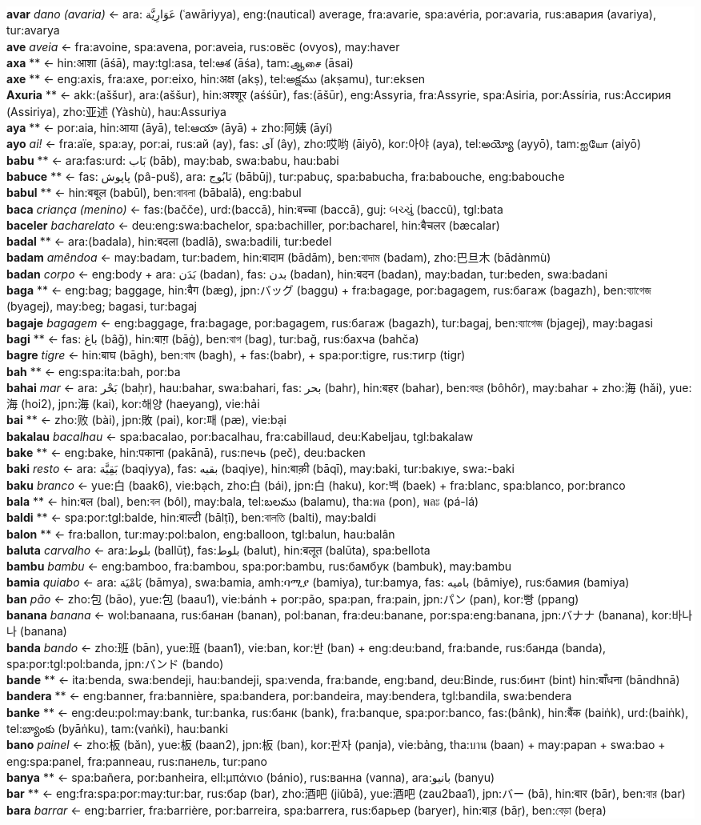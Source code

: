 **avar** *dano (avaria)* ← ara: عَوَارِيَّة‎ (ʿawāriyya), eng:(nautical) average, fra:avarie, spa:avéria, por:avaria, rus:авария (avariya), tur:avarya  
**ave** *aveia* ← fra:avoine, spa:avena, por:aveia, rus:овёс (ovyos), may:haver  
**axa** ** ← hin:आशा (āśā), may:tgl:asa, tel:ఆశ (āśa), tam:ஆசை (āsai)  
**axe** ** ← eng:axis, fra:axe, por:eixo, hin:अक्ष (akṣ), tel:అక్షము (akṣamu), tur:eksen  
**Axuria** ** ← akk:(aššur), ara:(aššur), hin:अश्शूर (aśśūr), fas:(āšūr), eng:Assyria, fra:Assyrie, spa:Asiria, por:Assíria, rus:Ассирия (Assiriya), zho:亚述 (Yàshù), hau:Assuriya  
**aya** ** ← por:aia, hin:आया (āyā), tel:ఆయా (āyā) + zho:阿姨 (āyí)  
**ayo** *ai!* ← fra:aïe, spa:ay, por:ai, rus:ай (ay), fas: آی‎ (ây), zho:哎哟 (āiyō), kor:아야 (aya), tel:అయ్యో (ayyō), tam:ஐயோ (aiyō)  
**babu** ** ← ara:fas:urd: بَاب‎ (bāb), may:bab, swa:babu, hau:babi  
**babuce** ** ← fas: پاپوش‎ (pâ-puš), ara: بَابُوج‎ (bābūj), tur:pabuç, spa:babucha, fra:babouche, eng:babouche  
**babul** ** ← hin:बबूल (babūl), ben:বাবলা (bābalā), eng:babul  
**baca** *criança (menino)* ← fas:(bačče), urd:(baccā), hin:बच्चा (baccā), guj: બચ્ચું (baccũ), tgl:bata  
**baceler** *bacharelato* ← deu:eng:swa:bachelor, spa:bachiller, por:bacharel, hin:बैचलर (bæcalar)  
**badal** ** ← ara:(badala), hin:बदला (badlā), swa:badili, tur:bedel  
**badam** *amêndoa* ← may:badam, tur:badem, hin:बादाम (bādām), ben:বাদাম (badam), zho:巴旦木 (bādànmù)  
**badan** *corpo* ← eng:body + ara:  بَدَن‎ (badan), fas: بدن‎ (badan), hin:बदन (badan), may:badan, tur:beden, swa:badani  
**baga** ** ← eng:bag; baggage, hin:बैग (bæg), jpn:バッグ (baggu) + fra:bagage, por:bagagem, rus:багаж (bagazh), ben:ব্যাগেজ (byagej), may:beg; bagasi, tur:bagaj  
**bagaje** *bagagem* ← eng:baggage, fra:bagage, por:bagagem, rus:багаж (bagazh), tur:bagaj, ben:ব্যাগেজ (bjagej), may:bagasi  
**bagi** ** ← fas: باغ‎ (bâğ), hin:बाग़ (bāġ), ben:বাগ (bag), tur:bağ, rus:бахча (bahča)  
**bagre** *tigre* ← hin:बाघ (bāgh), ben:বাঘ (bagh), + fas:(babr), + spa:por:tigre, rus:тигр (tigr)  
**bah** ** ← eng:spa:ita:bah, por:ba  
**bahai** *mar* ← ara: بَحْر‎ (baḥr), hau:bahar, swa:bahari, fas: بحر‎ (bahr), hin:बहर (bahar), ben:বহর (bôhôr), may:bahar + zho:海 (hǎi), yue:海 (hoi2), jpn:海 (kai), kor:해양 (haeyang), vie:hải  
**bai** ** ← zho:败 (bài), jpn:敗 (pai), kor:패 (pæ), vie:bại  
**bakalau** *bacalhau* ← spa:bacalao, por:bacalhau, fra:cabillaud, deu:Kabeljau, tgl:bakalaw  
**bake** ** ← eng:bake, hin:पकाना (pakānā), rus:печь (peč), deu:backen  
**baki** *resto* ← ara: بَقِيَّة‎ (baqiyya), fas: بقیه‎ (baqiye), hin:बाक़ी (bāqī), may:baki, tur:bakıye, swa:-baki  
**baku** *branco* ← yue:白 (baak6), vie:bạch, zho:白 (bái), jpn:白 (haku), kor:백 (baek) + fra:blanc, spa:blanco, por:branco  
**bala** ** ← hin:बल (bal), ben:বল (bôl), may:bala, tel:బలము (balamu), tha:พล (pon), พละ (pá-lá)  
**baldi** ** ← spa:por:tgl:balde, hin:बाल्टी (bālṭī), ben:বালতি (balti), may:baldi  
**balon** ** ← fra:ballon, tur:may:pol:balon, eng:balloon, tgl:balun, hau:balân  
**baluta** *carvalho* ← ara:بلوط (ballūṭ), fas:بلوط (balut), hin:बलूत (balūta), spa:bellota  
**bambu** *bambu* ← eng:bamboo, fra:bambou, spa:por:bambu, rus:бамбук (bambuk), may:bambu  
**bamia** *quiabo* ← ara: بَامْيَة‎ (bāmya), swa:bamia, amh:ባሚያ (bamiya), tur:bamya, fas: بامیه‎ (bâmiye), rus:бамия (bamiya)  
**ban** *pão* ← zho:包 (bāo), yue:包 (baau1), vie:bánh + por:pão, spa:pan, fra:pain, jpn:パン (pan), kor:빵 (ppang)  
**banana** *banana* ← wol:banaana, rus:банан (banan), pol:banan, fra:deu:banane, por:spa:eng:banana, jpn:バナナ (banana), kor:바나나 (banana)  
**banda** *bando* ← zho:班 (bān), yue:班 (baan1), vie:ban, kor:반 (ban) + eng:deu:band, fra:bande, rus:банда (banda), spa:por:tgl:pol:banda, jpn:バンド (bando)  
**bande** ** ← ita:benda, swa:bendeji, hau:bandeji, spa:venda, fra:bande, eng:band, deu:Binde, rus:бинт (bint) hin:बाँधना (bāndhnā)  
**bandera** ** ← eng:banner, fra:bannière, spa:bandera, por:bandeira, may:bendera, tgl:bandila, swa:bendera  
**banke** ** ← eng:deu:pol:may:bank, tur:banka, rus:банк (bank), fra:banque, spa:por:banco, fas:(bânk), hin:बैंक (baiṅk), urd:(baiṅk), tel:బ్యాంకు (byāṅku), tam:(vaṅki), hau:banki  
**bano** *painel* ← zho:板 (bǎn), yue:板 (baan2), jpn:板 (ban), kor:판자 (panja), vie:bảng, tha:บาน (baan) + may:papan + swa:bao + eng:spa:panel, fra:panneau, rus:панель, tur:pano  
**banya** ** ← spa:bañera, por:banheira, ell:μπάνιο (bánio), rus:ванна (vanna), ara:بانيو‎ (banyu)  
**bar** ** ← eng:fra:spa:por:may:tur:bar, rus:бар (bar), zho:酒吧 (jiǔbā), yue:酒吧 (zau2baa1), jpn:バー (bā), hin:बार (bār), ben:বার (bar)  
**bara** *barrar* ← eng:barrier, fra:barrière, por:barreira, spa:barrera, rus:барьер (baryer), hin:बाड़ (bāṛ), ben:বেড়া (beṛa)  